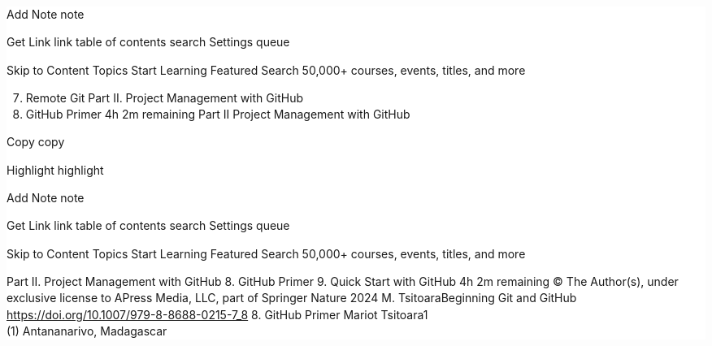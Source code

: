 Add Note
note

Get Link
link
table of contents
search
Settings
queue

Skip to Content
Topics
Start Learning
Featured
Search 50,000+ courses, events, titles, and more


7. Remote Git
Part II. Project Management with GitHub
8. GitHub Primer
4h 2m remaining
Part II
Project Management with GitHub

Copy
copy

Highlight
highlight

Add Note
note

Get Link
link
table of contents
search
Settings
queue

Skip to Content
Topics
Start Learning
Featured
Search 50,000+ courses, events, titles, and more


Part II. Project Management with GitHub
8. GitHub Primer
9. Quick Start with GitHub
4h 2m remaining
© The Author(s), under exclusive license to APress Media, LLC, part of Springer Nature 2024
M. TsitoaraBeginning Git and GitHub
https://doi.org/10.1007/979-8-8688-0215-7_8
8. GitHub Primer
Mariot Tsitoara1  
(1)
Antananarivo, Madagascar
 